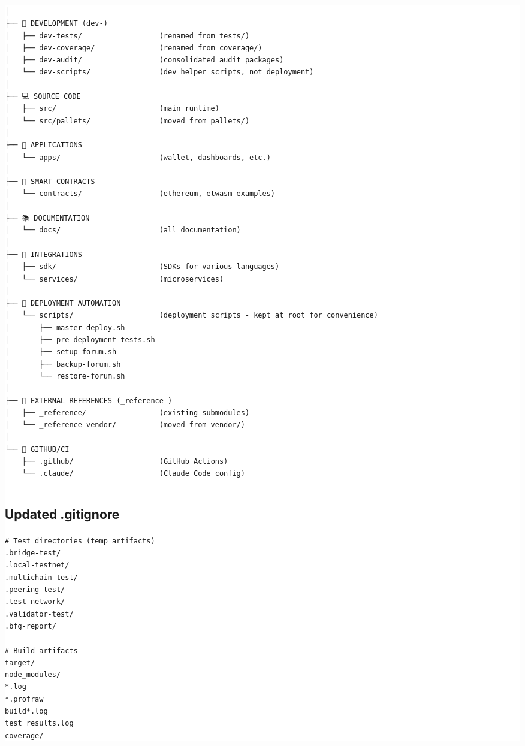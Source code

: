 ```
│
├── 🔧 DEVELOPMENT (dev-)
│   ├── dev-tests/                  (renamed from tests/)
│   ├── dev-coverage/               (renamed from coverage/)
│   ├── dev-audit/                  (consolidated audit packages)
│   └── dev-scripts/                (dev helper scripts, not deployment)
│
├── 💻 SOURCE CODE
│   ├── src/                        (main runtime)
│   └── src/pallets/                (moved from pallets/)
│
├── 📱 APPLICATIONS
│   └── apps/                       (wallet, dashboards, etc.)
│
├── 📜 SMART CONTRACTS
│   └── contracts/                  (ethereum, etwasm-examples)
│
├── 📚 DOCUMENTATION
│   └── docs/                       (all documentation)
│
├── 🔌 INTEGRATIONS
│   ├── sdk/                        (SDKs for various languages)
│   └── services/                   (microservices)
│
├── 🚀 DEPLOYMENT AUTOMATION
│   └── scripts/                    (deployment scripts - kept at root for convenience)
│       ├── master-deploy.sh
│       ├── pre-deployment-tests.sh
│       ├── setup-forum.sh
│       ├── backup-forum.sh
│       └── restore-forum.sh
│
├── 📖 EXTERNAL REFERENCES (_reference-)
│   ├── _reference/                 (existing submodules)
│   └── _reference-vendor/          (moved from vendor/)
│
└── 🔐 GITHUB/CI
    ├── .github/                    (GitHub Actions)
    └── .claude/                    (Claude Code config)
```

---

## Updated .gitignore

```gitignore
# Test directories (temp artifacts)
.bridge-test/
.local-testnet/
.multichain-test/
.peering-test/
.test-network/
.validator-test/
.bfg-report/

# Build artifacts
target/
node_modules/
*.log
*.profraw
build*.log
test_results.log
coverage/
```